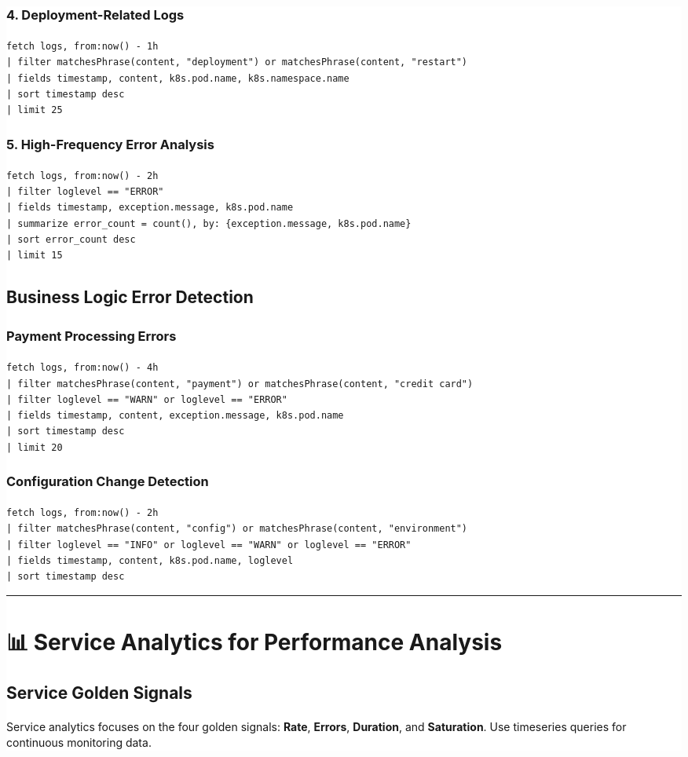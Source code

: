 ### 4. Deployment-Related Logs

```dql
fetch logs, from:now() - 1h
| filter matchesPhrase(content, "deployment") or matchesPhrase(content, "restart")
| fields timestamp, content, k8s.pod.name, k8s.namespace.name
| sort timestamp desc
| limit 25
```

### 5. High-Frequency Error Analysis

```dql
fetch logs, from:now() - 2h
| filter loglevel == "ERROR"
| fields timestamp, exception.message, k8s.pod.name
| summarize error_count = count(), by: {exception.message, k8s.pod.name}
| sort error_count desc
| limit 15
```

## Business Logic Error Detection

### Payment Processing Errors

```dql
fetch logs, from:now() - 4h
| filter matchesPhrase(content, "payment") or matchesPhrase(content, "credit card")
| filter loglevel == "WARN" or loglevel == "ERROR"
| fields timestamp, content, exception.message, k8s.pod.name
| sort timestamp desc
| limit 20
```

### Configuration Change Detection

```dql
fetch logs, from:now() - 2h
| filter matchesPhrase(content, "config") or matchesPhrase(content, "environment")
| filter loglevel == "INFO" or loglevel == "WARN" or loglevel == "ERROR"
| fields timestamp, content, k8s.pod.name, loglevel
| sort timestamp desc
```

---

# 📊 Service Analytics for Performance Analysis

## Service Golden Signals

Service analytics focuses on the four golden signals: **Rate**, **Errors**, **Duration**, and **Saturation**. Use timeseries queries for continuous monitoring data.
